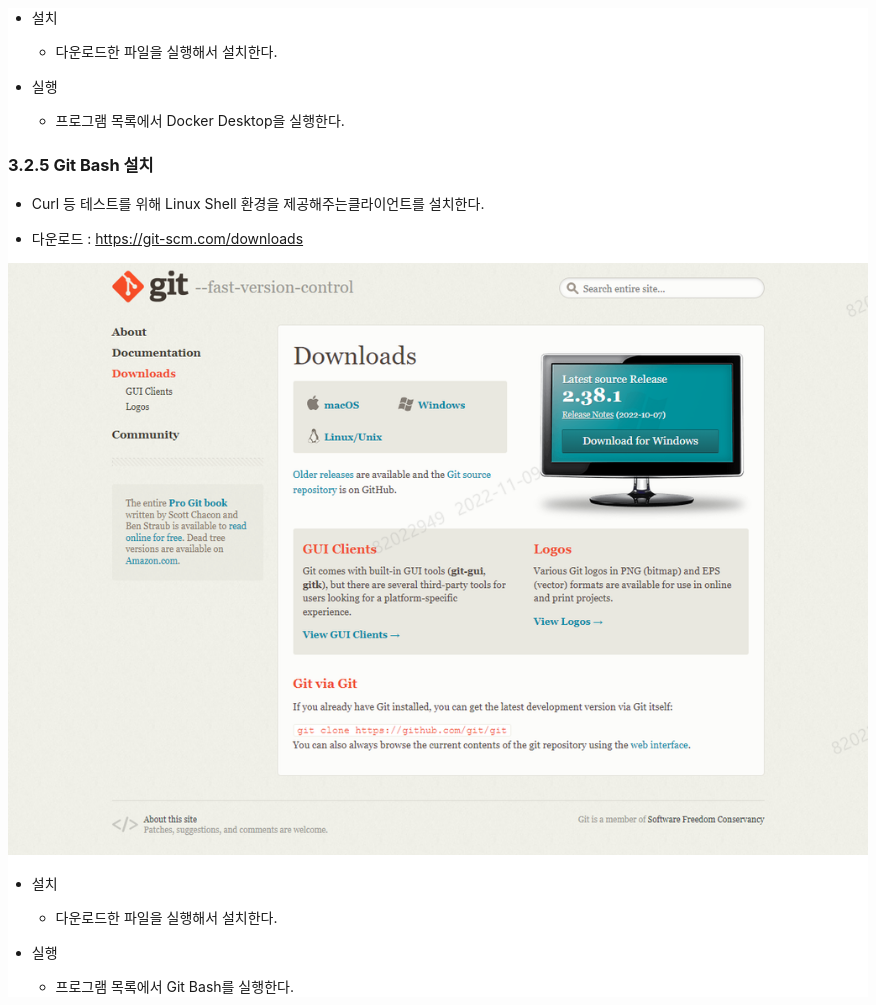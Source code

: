 - 설치
  
  - 다운로드한 파일을 실행해서 설치한다.
- 실행
  
  - 프로그램 목록에서 Docker Desktop을 실행한다.



### 3.2.5 Git Bash 설치

- Curl 등 테스트를 위해 Linux Shell 환경을 제공해주는클라이언트를 설치한다.

- 다운로드 : https://git-scm.com/downloads

![image-20221109101643467](./assets_msa/figure17.png)

- 설치

  - 다운로드한 파일을 실행해서 설치한다.

- 실행

  - 프로그램 목록에서 Git Bash를 실행한다.

